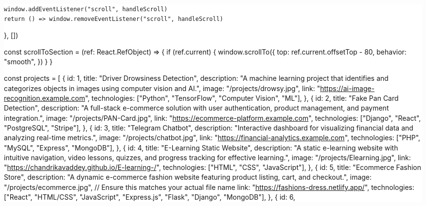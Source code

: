     window.addEventListener("scroll", handleScroll)
    return () => window.removeEventListener("scroll", handleScroll)
  }, [])

  const scrollToSection = (ref: React.RefObject<HTMLDivElement>) => {
    if (ref.current) {
      window.scrollTo({
        top: ref.current.offsetTop - 80,
        behavior: "smooth",
      })
    }
  }

  const projects = [
    {
      id: 1,
      title: "Driver Drowsiness Detection",
      description:
        "A machine learning project that identifies and categorizes objects in images using computer vision and AI.",
      image: "/projects/drowsy.jpg",
      link: "https://ai-image-recognition.example.com",
      technologies: ["Python", "TensorFlow", "Computer Vision", "ML"],
    },
    {
      id: 2,
      title: "Fake Pan Card Detection",
      description:
        "A full-stack e-commerce solution with user authentication, product management, and payment integration.",
      image: "/projects/PAN-Card.jpg",
      link: "https://ecommerce-platform.example.com",
      technologies: ["Django", "React", "PostgreSQL", "Stripe"],
    },
    {
      id: 3,
      title: "Telegram Chatbot",
      description:
        "Interactive dashboard for visualizing financial data and analyzing real-time metrics.",
      image: "/projects/chatbot.jpg",
      link: "https://financial-analytics.example.com",
      technologies: ["PHP", "MySQL", "Express", "MongoDB"],
    },
    {
      id: 4,
      title: "E-Learning Static Website",
      description:
        "A static e-learning website with intuitive navigation, video lessons, quizzes, and progress tracking for effective learning.",
      image: "/projects/Elearning.jpg",
      link: "https://chandrikavaddey.github.io/E-learning-/",
      technologies: ["HTML", "CSS", "JavaScript"],
    },
    {
      id: 5,
      title: "Ecommerce Fashion Store",
      description:
        "A dynamic e-commerce fashion website featuring product listing, cart, and checkout.",
      image: "/projects/ecommerce.jpg", // Ensure this matches your actual file name
      link: "https://fashions-dress.netlify.app/",
      technologies: ["React", "HTML/CSS", "JavaScript", "Express.js", "Flask", "Django", "MongoDB"],
    },
    {
      id: 6,